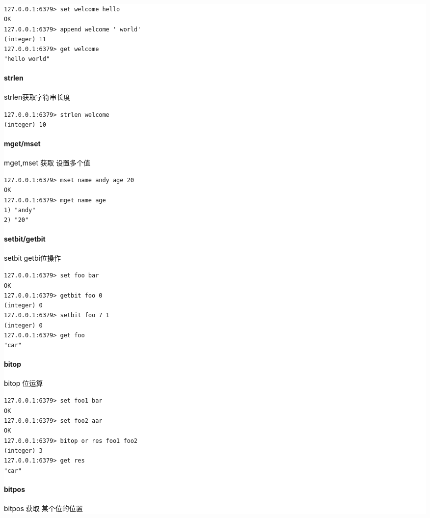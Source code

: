 ```shell
127.0.0.1:6379> set welcome hello
OK
127.0.0.1:6379> append welcome ' world'
(integer) 11
127.0.0.1:6379> get welcome
"hello world"
```
#### strlen
strlen获取字符串长度

```shell
127.0.0.1:6379> strlen welcome
(integer) 10
```
#### mget/mset
mget,mset 获取 设置多个值

```shell
127.0.0.1:6379> mset name andy age 20
OK
127.0.0.1:6379> mget name age
1) "andy"
2) "20"
```
#### setbit/getbit
setbit getbi位操作
```shell
127.0.0.1:6379> set foo bar
OK
127.0.0.1:6379> getbit foo 0
(integer) 0
127.0.0.1:6379> setbit foo 7 1
(integer) 0
127.0.0.1:6379> get foo
"car"
```
#### bitop
bitop 位运算
```shell
127.0.0.1:6379> set foo1 bar
OK
127.0.0.1:6379> set foo2 aar
OK
127.0.0.1:6379> bitop or res foo1 foo2
(integer) 3
127.0.0.1:6379> get res
"car"
```
#### bitpos
bitpos 获取 某个位的位置
